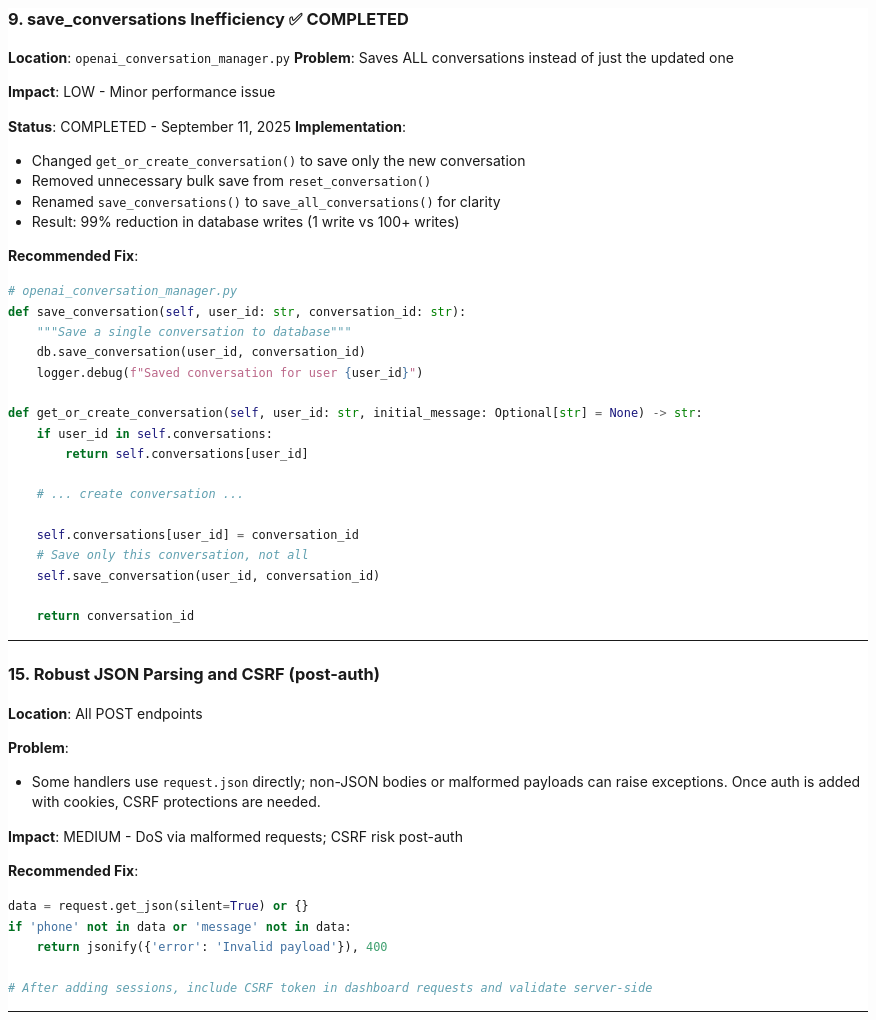 
### 9. save_conversations Inefficiency ✅ COMPLETED
**Location**: `openai_conversation_manager.py`
**Problem**: Saves ALL conversations instead of just the updated one

**Impact**: LOW - Minor performance issue

**Status**: COMPLETED - September 11, 2025
**Implementation**: 
- Changed `get_or_create_conversation()` to save only the new conversation
- Removed unnecessary bulk save from `reset_conversation()`
- Renamed `save_conversations()` to `save_all_conversations()` for clarity
- Result: 99% reduction in database writes (1 write vs 100+ writes)

**Recommended Fix**:
```python
# openai_conversation_manager.py
def save_conversation(self, user_id: str, conversation_id: str):
    """Save a single conversation to database"""
    db.save_conversation(user_id, conversation_id)
    logger.debug(f"Saved conversation for user {user_id}")

def get_or_create_conversation(self, user_id: str, initial_message: Optional[str] = None) -> str:
    if user_id in self.conversations:
        return self.conversations[user_id]
    
    # ... create conversation ...
    
    self.conversations[user_id] = conversation_id
    # Save only this conversation, not all
    self.save_conversation(user_id, conversation_id)
    
    return conversation_id
```

---

### 15. Robust JSON Parsing and CSRF (post-auth)
**Location**: All POST endpoints

**Problem**:
- Some handlers use `request.json` directly; non-JSON bodies or malformed payloads can raise exceptions. Once auth is added with cookies, CSRF protections are needed.

**Impact**: MEDIUM - DoS via malformed requests; CSRF risk post-auth

**Recommended Fix**:
```python
data = request.get_json(silent=True) or {}
if 'phone' not in data or 'message' not in data:
    return jsonify({'error': 'Invalid payload'}), 400

# After adding sessions, include CSRF token in dashboard requests and validate server-side
```

---